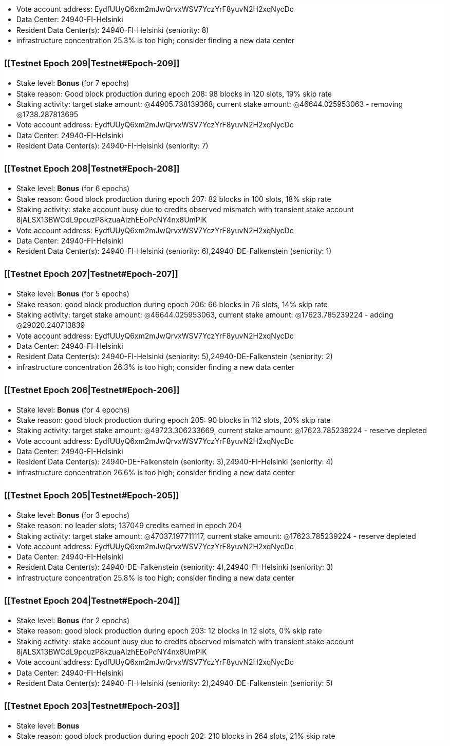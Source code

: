* Vote account address: EydfUUyQ6xm2mJwQrvxWSV7YczYrF8yuvN2H2xqNycDc
* Data Center: 24940-FI-Helsinki
* Resident Data Center(s): 24940-FI-Helsinki (seniority: 8)
* infrastructure concentration 25.3% is too high; consider finding a new data center
### [[Testnet Epoch 209|Testnet#Epoch-209]]
* Stake level: **Bonus** (for 7 epochs)
* Stake reason: Good block production during epoch 208: 98 blocks in 120 slots, 19% skip rate
* Staking activity: target stake amount: ◎44905.738139368, current stake amount: ◎46644.025953063 - removing ◎1738.287813695
* Vote account address: EydfUUyQ6xm2mJwQrvxWSV7YczYrF8yuvN2H2xqNycDc
* Data Center: 24940-FI-Helsinki
* Resident Data Center(s): 24940-FI-Helsinki (seniority: 7)
### [[Testnet Epoch 208|Testnet#Epoch-208]]
* Stake level: **Bonus** (for 6 epochs)
* Stake reason: Good block production during epoch 207: 82 blocks in 100 slots, 18% skip rate
* Staking activity: stake account busy due to credits observed mismatch with transient stake account 8jALSX13BWCdL9pcuzP8kzuaAizhEEoPcNY4nx8UmPiK
* Vote account address: EydfUUyQ6xm2mJwQrvxWSV7YczYrF8yuvN2H2xqNycDc
* Data Center: 24940-FI-Helsinki
* Resident Data Center(s): 24940-FI-Helsinki (seniority: 6),24940-DE-Falkenstein (seniority: 1)
### [[Testnet Epoch 207|Testnet#Epoch-207]]
* Stake level: **Bonus** (for 5 epochs)
* Stake reason: good block production during epoch 206: 66 blocks in 76 slots, 14% skip rate
* Staking activity: target stake amount: ◎46644.025953063, current stake amount: ◎17623.785239224 - adding ◎29020.240713839
* Vote account address: EydfUUyQ6xm2mJwQrvxWSV7YczYrF8yuvN2H2xqNycDc
* Data Center: 24940-FI-Helsinki
* Resident Data Center(s): 24940-FI-Helsinki (seniority: 5),24940-DE-Falkenstein (seniority: 2)
* infrastructure concentration 26.3% is too high; consider finding a new data center
### [[Testnet Epoch 206|Testnet#Epoch-206]]
* Stake level: **Bonus** (for 4 epochs)
* Stake reason: good block production during epoch 205: 90 blocks in 112 slots, 20% skip rate
* Staking activity: target stake amount: ◎49723.306233669, current stake amount: ◎17623.785239224 - reserve depleted
* Vote account address: EydfUUyQ6xm2mJwQrvxWSV7YczYrF8yuvN2H2xqNycDc
* Data Center: 24940-FI-Helsinki
* Resident Data Center(s): 24940-DE-Falkenstein (seniority: 3),24940-FI-Helsinki (seniority: 4)
* infrastructure concentration 26.6% is too high; consider finding a new data center
### [[Testnet Epoch 205|Testnet#Epoch-205]]
* Stake level: **Bonus** (for 3 epochs)
* Stake reason: no leader slots; 137049 credits earned in epoch 204
* Staking activity: target stake amount: ◎47037.197711117, current stake amount: ◎17623.785239224 - reserve depleted
* Vote account address: EydfUUyQ6xm2mJwQrvxWSV7YczYrF8yuvN2H2xqNycDc
* Data Center: 24940-FI-Helsinki
* Resident Data Center(s): 24940-DE-Falkenstein (seniority: 4),24940-FI-Helsinki (seniority: 3)
* infrastructure concentration 25.8% is too high; consider finding a new data center
### [[Testnet Epoch 204|Testnet#Epoch-204]]
* Stake level: **Bonus** (for 2 epochs)
* Stake reason: good block production during epoch 203: 12 blocks in 12 slots, 0% skip rate
* Staking activity: stake account busy due to credits observed mismatch with transient stake account 8jALSX13BWCdL9pcuzP8kzuaAizhEEoPcNY4nx8UmPiK
* Vote account address: EydfUUyQ6xm2mJwQrvxWSV7YczYrF8yuvN2H2xqNycDc
* Data Center: 24940-FI-Helsinki
* Resident Data Center(s): 24940-FI-Helsinki (seniority: 2),24940-DE-Falkenstein (seniority: 5)
### [[Testnet Epoch 203|Testnet#Epoch-203]]
* Stake level: **Bonus**
* Stake reason: good block production during epoch 202: 210 blocks in 264 slots, 21% skip rate
